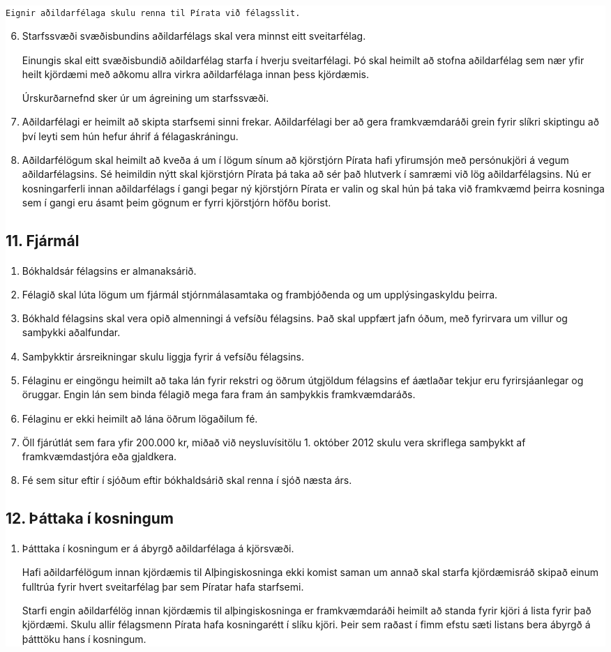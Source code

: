     Eignir aðildarfélaga skulu renna til Pírata við félagsslit.

6.  Starfssvæði svæðisbundins aðildarfélags skal vera minnst eitt sveitarfélag.

    Einungis skal eitt svæðisbundið aðildarfélag starfa í hverju sveitarfélagi.
    Þó skal heimilt að stofna aðildarfélag sem nær yfir heilt kjördæmi með aðkomu allra virkra aðildarfélaga innan þess kjördæmis.

    Úrskurðarnefnd sker úr um ágreining um starfssvæði.

7.  Aðildarfélagi er heimilt að skipta starfsemi sinni frekar.
    Aðildarfélagi ber að gera framkvæmdaráði grein fyrir slíkri skiptingu að því leyti sem hún hefur áhrif á félagaskráningu.

8.  Aðildarfélögum skal heimilt að kveða á um í lögum sínum að kjörstjórn Pírata hafi yfirumsjón með persónukjöri á vegum aðildarfélagsins.
    Sé heimildin nýtt skal kjörstjórn Pírata þá taka að sér það hlutverk í samræmi við lög aðildarfélagsins.
    Nú er kosningarferli innan aðildarfélags í gangi þegar ný kjörstjórn Pírata er valin og skal hún þá taka við framkvæmd þeirra kosninga sem í gangi eru ásamt þeim gögnum er fyrri kjörstjórn höfðu borist.

## 11. Fjármál

1.  Bókhaldsár félagsins er almanaksárið.

2.  Félagið skal lúta lögum um fjármál stjórnmálasamtaka og frambjóðenda og um upplýsingaskyldu þeirra.

3.  Bókhald félagsins skal vera opið almenningi á vefsíðu félagsins.
    Það skal uppfært jafn óðum, með fyrirvara um villur og samþykki aðalfundar.

4.  Samþykktir ársreikningar skulu liggja fyrir á vefsíðu félagsins.

5.  Félaginu er eingöngu heimilt að taka lán fyrir rekstri og öðrum útgjöldum félagsins ef áætlaðar tekjur eru fyrirsjáanlegar og öruggar.
    Engin lán sem binda félagið mega fara fram án samþykkis framkvæmdaráðs.

6.  Félaginu er ekki heimilt að lána öðrum lögaðilum fé.

7.  Öll fjárútlát sem fara yfir 200.000 kr, miðað við neysluvísitölu 1. október 2012 skulu vera skriflega samþykkt af framkvæmdastjóra eða gjaldkera.

8.  Fé sem situr eftir í sjóðum eftir bókhaldsárið skal renna í sjóð næsta árs.

## 12. Þáttaka í kosningum

1.  Þátttaka í kosningum er á ábyrgð aðildarfélaga á kjörsvæði.

    Hafi aðildarfélögum innan kjördæmis til Alþingiskosninga ekki komist saman um annað skal starfa kjördæmisráð skipað einum fulltrúa fyrir hvert sveitarfélag þar sem Píratar hafa starfsemi.

    Starfi engin aðildarfélög innan kjördæmis til alþingiskosninga er framkvæmdaráði heimilt að standa fyrir kjöri á lista fyrir það kjördæmi.
    Skulu allir félagsmenn Pírata hafa kosningarétt í slíku kjöri.
    Þeir sem raðast í fimm efstu sæti listans bera ábyrgð á þátttöku hans í kosningum.
